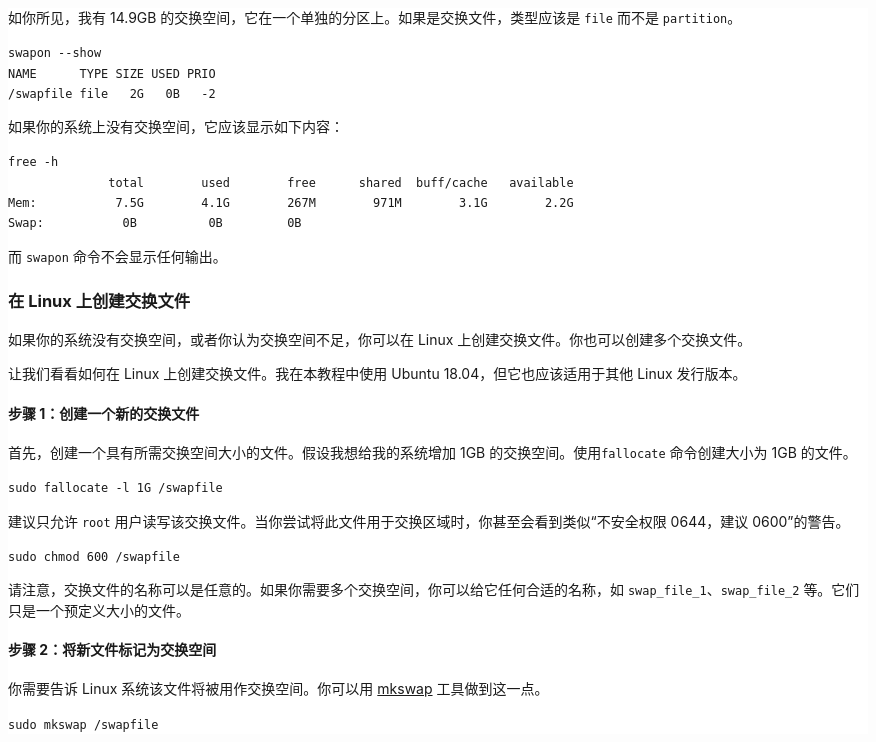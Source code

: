 如你所见，我有 14.9GB 的交换空间，它在一个单独的分区上。如果是交换文件，类型应该是 `file` 而不是 `partition`。



```
swapon --show
NAME      TYPE SIZE USED PRIO
/swapfile file   2G   0B   -2
```

如果你的系统上没有交换空间，它应该显示如下内容：



```
free -h
              total        used        free      shared  buff/cache   available
Mem:           7.5G        4.1G        267M        971M        3.1G        2.2G
Swap:           0B          0B         0B
```

而 `swapon` 命令不会显示任何输出。


### 在 Linux 上创建交换文件


如果你的系统没有交换空间，或者你认为交换空间不足，你可以在 Linux 上创建交换文件。你也可以创建多个交换文件。


让我们看看如何在 Linux 上创建交换文件。我在本教程中使用 Ubuntu 18.04，但它也应该适用于其他 Linux 发行版本。


#### 步骤 1：创建一个新的交换文件


首先，创建一个具有所需交换空间大小的文件。假设我想给我的系统增加 1GB 的交换空间。使用`fallocate` 命令创建大小为 1GB 的文件。



```
sudo fallocate -l 1G /swapfile
```

建议只允许 `root` 用户读写该交换文件。当你尝试将此文件用于交换区域时，你甚至会看到类似“不安全权限 0644，建议 0600”的警告。



```
sudo chmod 600 /swapfile
```

请注意，交换文件的名称可以是任意的。如果你需要多个交换空间，你可以给它任何合适的名称，如 `swap_file_1`、`swap_file_2` 等。它们只是一个预定义大小的文件。


#### 步骤 2：将新文件标记为交换空间


你需要告诉 Linux 系统该文件将被用作交换空间。你可以用 [mkswap](http://man7.org/linux/man-pages/man8/mkswap.8.html) 工具做到这一点。



```
sudo mkswap /swapfile
```
